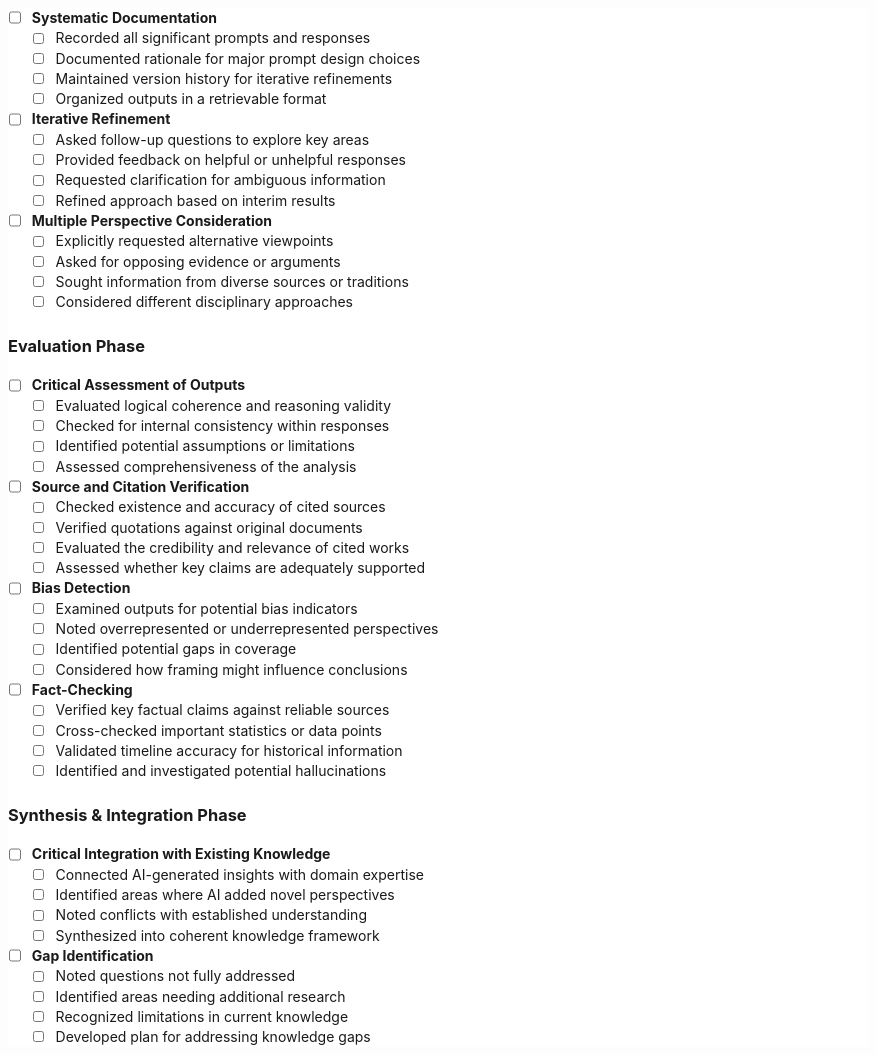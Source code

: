 - [ ] **Systematic Documentation**
  - [ ] Recorded all significant prompts and responses
  - [ ] Documented rationale for major prompt design choices
  - [ ] Maintained version history for iterative refinements
  - [ ] Organized outputs in a retrievable format

- [ ] **Iterative Refinement**
  - [ ] Asked follow-up questions to explore key areas
  - [ ] Provided feedback on helpful or unhelpful responses
  - [ ] Requested clarification for ambiguous information
  - [ ] Refined approach based on interim results

- [ ] **Multiple Perspective Consideration**
  - [ ] Explicitly requested alternative viewpoints
  - [ ] Asked for opposing evidence or arguments
  - [ ] Sought information from diverse sources or traditions
  - [ ] Considered different disciplinary approaches

### Evaluation Phase

- [ ] **Critical Assessment of Outputs**
  - [ ] Evaluated logical coherence and reasoning validity
  - [ ] Checked for internal consistency within responses
  - [ ] Identified potential assumptions or limitations
  - [ ] Assessed comprehensiveness of the analysis

- [ ] **Source and Citation Verification**
  - [ ] Checked existence and accuracy of cited sources
  - [ ] Verified quotations against original documents
  - [ ] Evaluated the credibility and relevance of cited works
  - [ ] Assessed whether key claims are adequately supported

- [ ] **Bias Detection**
  - [ ] Examined outputs for potential bias indicators
  - [ ] Noted overrepresented or underrepresented perspectives
  - [ ] Identified potential gaps in coverage
  - [ ] Considered how framing might influence conclusions

- [ ] **Fact-Checking**
  - [ ] Verified key factual claims against reliable sources
  - [ ] Cross-checked important statistics or data points
  - [ ] Validated timeline accuracy for historical information
  - [ ] Identified and investigated potential hallucinations

### Synthesis & Integration Phase

- [ ] **Critical Integration with Existing Knowledge**
  - [ ] Connected AI-generated insights with domain expertise
  - [ ] Identified areas where AI added novel perspectives
  - [ ] Noted conflicts with established understanding
  - [ ] Synthesized into coherent knowledge framework

- [ ] **Gap Identification**
  - [ ] Noted questions not fully addressed
  - [ ] Identified areas needing additional research
  - [ ] Recognized limitations in current knowledge
  - [ ] Developed plan for addressing knowledge gaps
